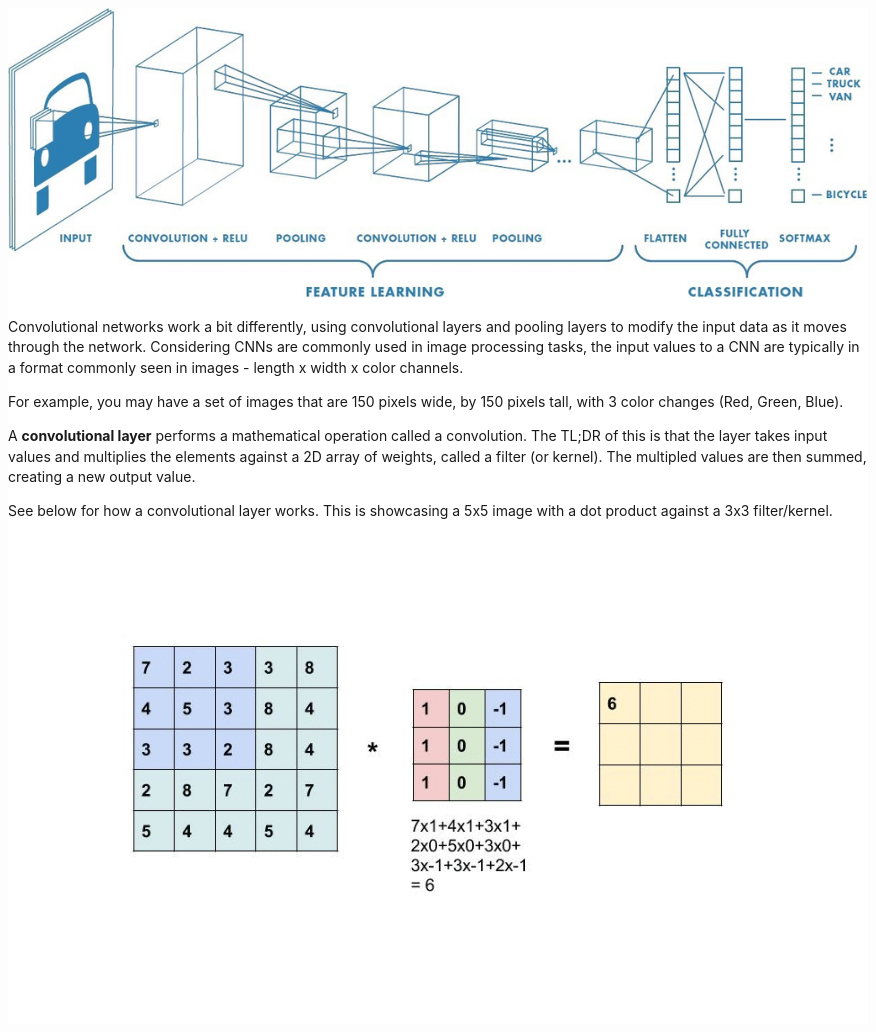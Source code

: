 ![CNN](/assets/images/cnn.jpeg)

Convolutional networks work a bit differently, using convolutional layers and pooling layers to modify the input data as it moves through the network. Considering CNNs are commonly used in image processing tasks, the input values to a CNN are typically in a format commonly seen in images - length x width x color channels. 

For example, you may have a set of images that are 150 pixels wide, by 150 pixels tall, with 3 color changes (Red, Green, Blue). 

A **convolutional layer** performs a mathematical operation called a convolution. The TL;DR of this is that the layer takes input values and multiplies the elements against a 2D array of weights, called a filter (or kernel). The multipled values are then summed, creating a new output value. 

See below for how a convolutional layer works. This is showcasing a 5x5 image with a dot product against a 3x3 filter/kernel. 

![convolution](/assets/images/conv.gif)

